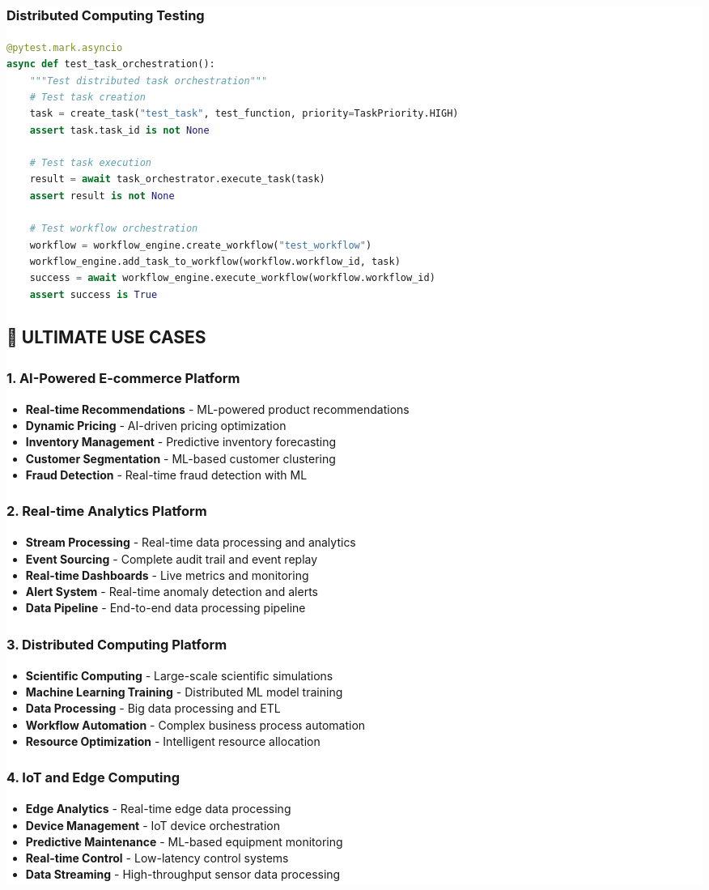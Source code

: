 ### **Distributed Computing Testing**
```python
@pytest.mark.asyncio
async def test_task_orchestration():
    """Test distributed task orchestration"""
    # Test task creation
    task = create_task("test_task", test_function, priority=TaskPriority.HIGH)
    assert task.task_id is not None
    
    # Test task execution
    result = await task_orchestrator.execute_task(task)
    assert result is not None
    
    # Test workflow orchestration
    workflow = workflow_engine.create_workflow("test_workflow")
    workflow_engine.add_task_to_workflow(workflow.workflow_id, task)
    success = await workflow_engine.execute_workflow(workflow.workflow_id)
    assert success is True
```

## 🎯 **ULTIMATE USE CASES**

### **1. AI-Powered E-commerce Platform**
- **Real-time Recommendations** - ML-powered product recommendations
- **Dynamic Pricing** - AI-driven pricing optimization
- **Inventory Management** - Predictive inventory forecasting
- **Customer Segmentation** - ML-based customer clustering
- **Fraud Detection** - Real-time fraud detection with ML

### **2. Real-time Analytics Platform**
- **Stream Processing** - Real-time data processing and analytics
- **Event Sourcing** - Complete audit trail and event replay
- **Real-time Dashboards** - Live metrics and monitoring
- **Alert System** - Real-time anomaly detection and alerts
- **Data Pipeline** - End-to-end data processing pipeline

### **3. Distributed Computing Platform**
- **Scientific Computing** - Large-scale scientific simulations
- **Machine Learning Training** - Distributed ML model training
- **Data Processing** - Big data processing and ETL
- **Workflow Automation** - Complex business process automation
- **Resource Optimization** - Intelligent resource allocation

### **4. IoT and Edge Computing**
- **Edge Analytics** - Real-time edge data processing
- **Device Management** - IoT device orchestration
- **Predictive Maintenance** - ML-based equipment monitoring
- **Real-time Control** - Low-latency control systems
- **Data Streaming** - High-throughput sensor data processing
